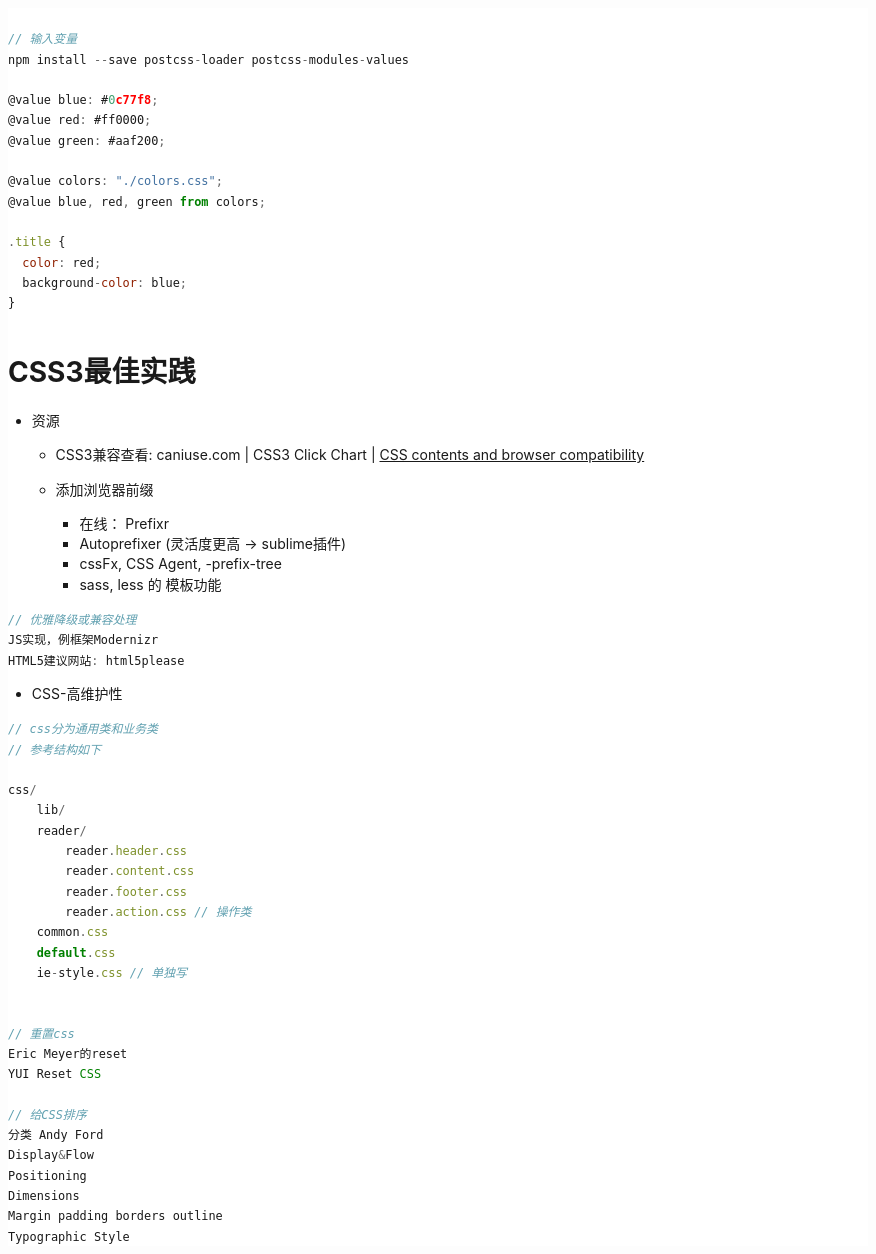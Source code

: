 ```javascript

// 输入变量
npm install --save postcss-loader postcss-modules-values

@value blue: #0c77f8;
@value red: #ff0000;
@value green: #aaf200;

@value colors: "./colors.css";
@value blue, red, green from colors;

.title {
  color: red;
  background-color: blue;
}
```

# CSS3最佳实践

- 资源

  - CSS3兼容查看: caniuse.com | CSS3 Click Chart | [CSS contents and browser compatibility](http://www.quirksmode.org/css/contents.html)
  - 添加浏览器前缀

    - 在线： Prefixr
    - Autoprefixer (灵活度更高 -> sublime插件)
    - cssFx, CSS Agent, -prefix-tree
    - sass, less 的 模板功能

```javascript
// 优雅降级或兼容处理
JS实现，例框架Modernizr
HTML5建议网站: html5please
```

- CSS-高维护性

```javascript
// css分为通用类和业务类
// 参考结构如下

css/
    lib/
    reader/
        reader.header.css
        reader.content.css
        reader.footer.css
        reader.action.css // 操作类
    common.css
    default.css
    ie-style.css // 单独写


// 重置css
Eric Meyer的reset
YUI Reset CSS

// 给CSS排序
分类 Andy Ford
Display&Flow
Positioning
Dimensions
Margin padding borders outline
Typographic Style
```